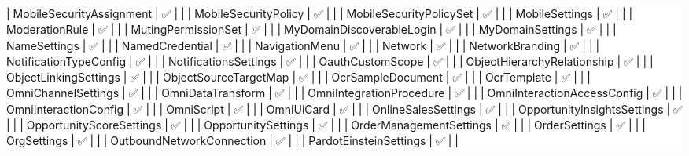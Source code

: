 | MobileSecurityAssignment              | ✅      |                                                  |
| MobileSecurityPolicy                  | ✅      |                                                  |
| MobileSecurityPolicySet               | ✅      |                                                  |
| MobileSettings                        | ✅      |                                                  |
| ModerationRule                        | ✅      |                                                  |
| MutingPermissionSet                   | ✅      |                                                  |
| MyDomainDiscoverableLogin             | ✅      |                                                  |
| MyDomainSettings                      | ✅      |                                                  |
| NameSettings                          | ✅      |                                                  |
| NamedCredential                       | ✅      |                                                  |
| NavigationMenu                        | ✅      |                                                  |
| Network                               | ✅      |                                                  |
| NetworkBranding                       | ✅      |                                                  |
| NotificationTypeConfig                | ✅      |                                                  |
| NotificationsSettings                 | ✅      |                                                  |
| OauthCustomScope                      | ✅      |                                                  |
| ObjectHierarchyRelationship           | ✅      |                                                  |
| ObjectLinkingSettings                 | ✅      |                                                  |
| ObjectSourceTargetMap                 | ✅      |                                                  |
| OcrSampleDocument                     | ✅      |                                                  |
| OcrTemplate                           | ✅      |                                                  |
| OmniChannelSettings                   | ✅      |                                                  |
| OmniDataTransform                     | ✅      |                                                  |
| OmniIntegrationProcedure              | ✅      |                                                  |
| OmniInteractionAccessConfig           | ✅      |                                                  |
| OmniInteractionConfig                 | ✅      |                                                  |
| OmniScript                            | ✅      |                                                  |
| OmniUiCard                            | ✅      |                                                  |
| OnlineSalesSettings                   | ✅      |                                                  |
| OpportunityInsightsSettings           | ✅      |                                                  |
| OpportunityScoreSettings              | ✅      |                                                  |
| OpportunitySettings                   | ✅      |                                                  |
| OrderManagementSettings               | ✅      |                                                  |
| OrderSettings                         | ✅      |                                                  |
| OrgSettings                           | ✅      |                                                  |
| OutboundNetworkConnection             | ✅      |                                                  |
| PardotEinsteinSettings                | ✅      |                                                  |